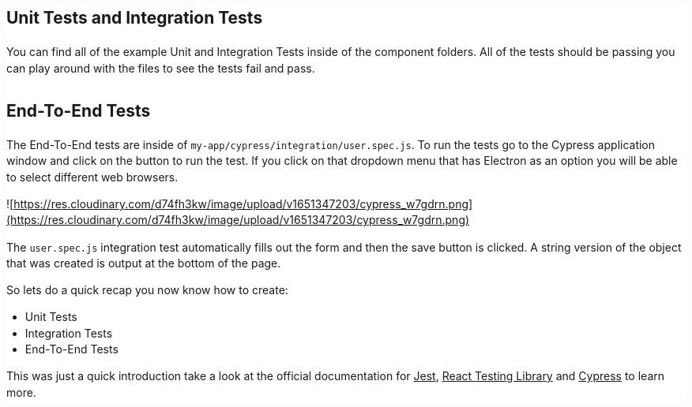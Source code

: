 ## Unit Tests and Integration Tests

You can find all of the example Unit and Integration Tests inside of the component folders. All of the tests should be passing you can play around with the files to see the tests fail and pass.

## End-To-End Tests

The End-To-End tests are inside of `my-app/cypress/integration/user.spec.js`. To run the tests go to the Cypress application window and click on the button to run the test. If you click on that dropdown menu that has Electron as an option you will be able to select different web browsers.

![https://res.cloudinary.com/d74fh3kw/image/upload/v1651347203/cypress_w7gdrn.png](https://res.cloudinary.com/d74fh3kw/image/upload/v1651347203/cypress_w7gdrn.png)

The `user.spec.js` integration test automatically fills out the form and then the save button is clicked. A string version of the object that was created is output at the bottom of the page.

So lets do a quick recap you now know how to create:

- Unit Tests
- Integration Tests
- End-To-End Tests

This was just a quick introduction take a look at the official documentation for [Jest](https://jestjs.io/), [React Testing Library](https://testing-library.com/) and [Cypress](https://www.cypress.io/) to learn more.
